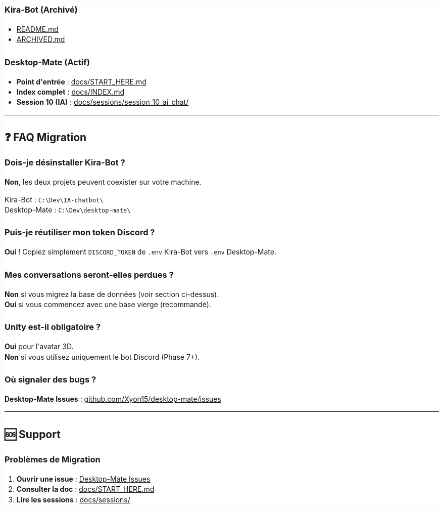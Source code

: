 ### Kira-Bot (Archivé)
- [README.md](README.md)
- [ARCHIVED.md](ARCHIVED.md)

### Desktop-Mate (Actif)
- **Point d'entrée** : [docs/START_HERE.md](https://github.com/Xyon15/desktop-mate/blob/main/docs/START_HERE.md)
- **Index complet** : [docs/INDEX.md](https://github.com/Xyon15/desktop-mate/blob/main/docs/INDEX.md)
- **Session 10 (IA)** : [docs/sessions/session_10_ai_chat/](https://github.com/Xyon15/desktop-mate/tree/main/docs/sessions/session_10_ai_chat)

---

## ❓ FAQ Migration

### Dois-je désinstaller Kira-Bot ?

**Non**, les deux projets peuvent coexister sur votre machine.

Kira-Bot : `C:\Dev\IA-chatbot\`  
Desktop-Mate : `C:\Dev\desktop-mate\`

### Puis-je réutiliser mon token Discord ?

**Oui** ! Copiez simplement `DISCORD_TOKEN` de `.env` Kira-Bot vers `.env` Desktop-Mate.

### Mes conversations seront-elles perdues ?

**Non** si vous migrez la base de données (voir section ci-dessus).  
**Oui** si vous commencez avec une base vierge (recommandé).

### Unity est-il obligatoire ?

**Oui** pour l'avatar 3D.  
**Non** si vous utilisez uniquement le bot Discord (Phase 7+).

### Où signaler des bugs ?

**Desktop-Mate Issues** : [github.com/Xyon15/desktop-mate/issues](https://github.com/Xyon15/desktop-mate/issues)

---

## 🆘 Support

### Problèmes de Migration

1. **Ouvrir une issue** : [Desktop-Mate Issues](https://github.com/Xyon15/desktop-mate/issues)
2. **Consulter la doc** : [docs/START_HERE.md](https://github.com/Xyon15/desktop-mate/blob/main/docs/START_HERE.md)
3. **Lire les sessions** : [docs/sessions/](https://github.com/Xyon15/desktop-mate/tree/main/docs/sessions)
